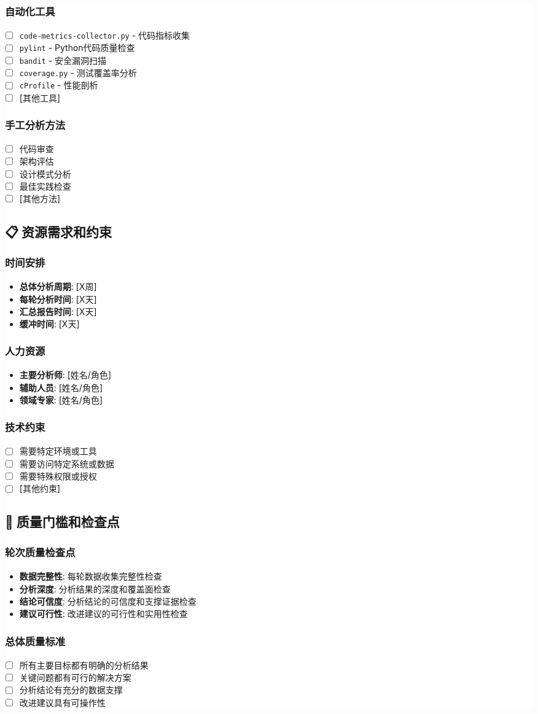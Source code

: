 ### 自动化工具
- [ ] `code-metrics-collector.py` - 代码指标收集
- [ ] `pylint` - Python代码质量检查
- [ ] `bandit` - 安全漏洞扫描
- [ ] `coverage.py` - 测试覆盖率分析
- [ ] `cProfile` - 性能剖析
- [ ] [其他工具]

### 手工分析方法
- [ ] 代码审查
- [ ] 架构评估
- [ ] 设计模式分析
- [ ] 最佳实践检查
- [ ] [其他方法]

## 📋 资源需求和约束

### 时间安排
- **总体分析周期**: [X周]
- **每轮分析时间**: [X天]
- **汇总报告时间**: [X天]
- **缓冲时间**: [X天]

### 人力资源
- **主要分析师**: [姓名/角色]
- **辅助人员**: [姓名/角色]
- **领域专家**: [姓名/角色]

### 技术约束
- [ ] 需要特定环境或工具
- [ ] 需要访问特定系统或数据
- [ ] 需要特殊权限或授权
- [ ] [其他约束]

## 🎯 质量门槛和检查点

### 轮次质量检查点
- **数据完整性**: 每轮数据收集完整性检查
- **分析深度**: 分析结果的深度和覆盖面检查
- **结论可信度**: 分析结论的可信度和支撑证据检查
- **建议可行性**: 改进建议的可行性和实用性检查

### 总体质量标准
- [ ] 所有主要目标都有明确的分析结果
- [ ] 关键问题都有可行的解决方案
- [ ] 分析结论有充分的数据支撑
- [ ] 改进建议具有可操作性
